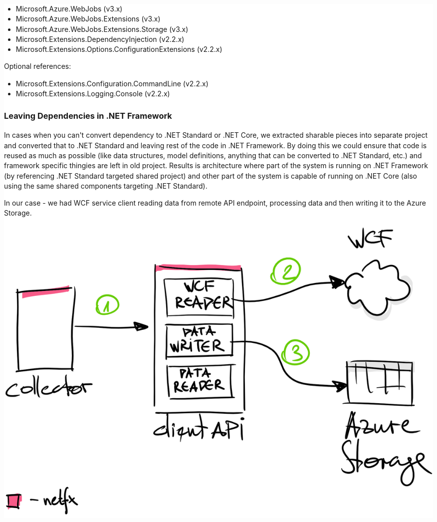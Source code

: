* Microsoft.Azure.WebJobs (v3.x)
* Microsoft.Azure.WebJobs.Extensions (v3.x)
* Microsoft.Azure.WebJobs.Extensions.Storage (v3.x)
* Microsoft.Extensions.DependencyInjection (v2.2.x)
* Microsoft.Extensions.Options.ConfigurationExtensions (v2.2.x)

Optional references:

* Microsoft.Extensions.Configuration.CommandLine (v2.2.x)
* Microsoft.Extensions.Logging.Console (v2.2.x)

### Leaving Dependencies in .NET Framework

In cases when you can't convert dependency to .NET Standard or .NET Core, we extracted sharable pieces into separate project and converted that to .NET Standard and leaving rest of the code in .NET Framework. By doing this we could ensure that code is reused as much as possible (like data structures, model definitions, anything that can be converted to .NET Standard, etc.) and framework specific thingies are left in old project. Results is architecture where part of the system is running on .NET Framework (by referencing .NET Standard targeted shared project) and other part of the system is capable of running on .NET Core (also using the same shared components targeting .NET Standard).

In our case - we had WCF service client reading data from remote API endpoint, processing data and then writing it to the Azure Storage.

![fx-netstd-core-1-3](/assets/img/2019/09/fx-netstd-core-1-3.png)
